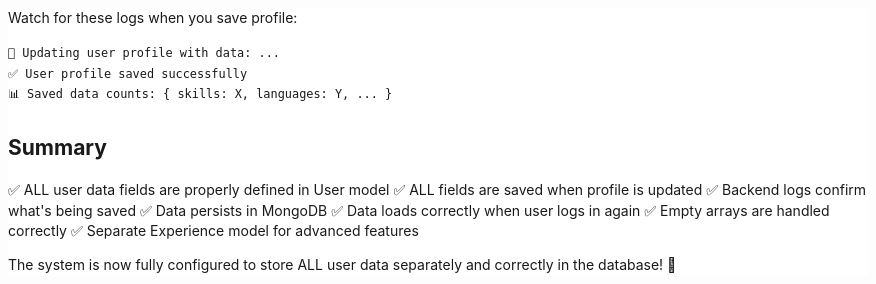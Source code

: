 Watch for these logs when you save profile:
```
📝 Updating user profile with data: ...
✅ User profile saved successfully
📊 Saved data counts: { skills: X, languages: Y, ... }
```

## Summary

✅ ALL user data fields are properly defined in User model
✅ ALL fields are saved when profile is updated
✅ Backend logs confirm what's being saved
✅ Data persists in MongoDB
✅ Data loads correctly when user logs in again
✅ Empty arrays are handled correctly
✅ Separate Experience model for advanced features

The system is now fully configured to store ALL user data separately and correctly in the database! 🎉

